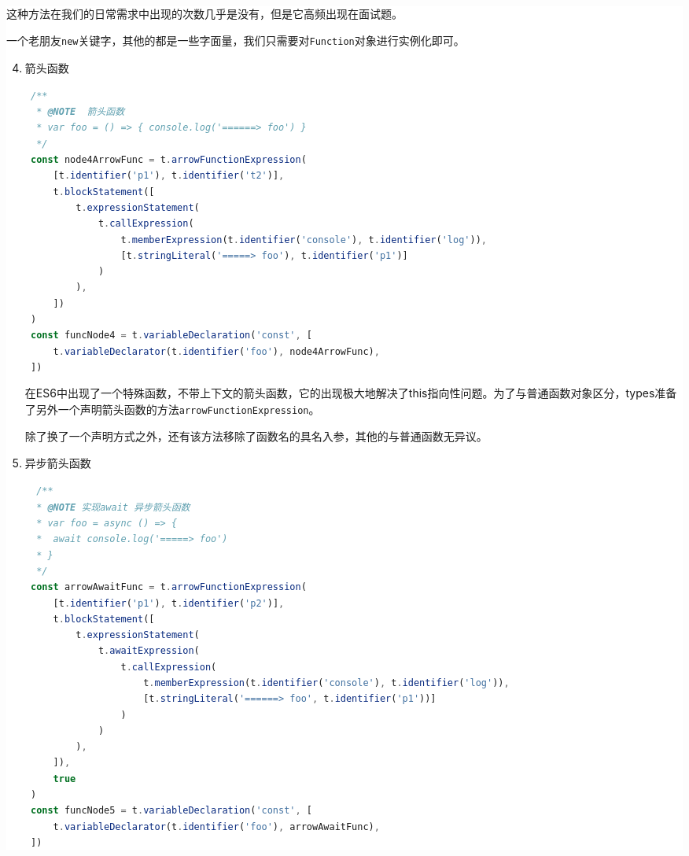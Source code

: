    这种方法在我们的日常需求中出现的次数几乎是没有，但是它高频出现在面试题。

​		一个老朋友`new`关键字，其他的都是一些字面量，我们只需要对`Function`对象进行实例化即可。

4. 箭头函数

   ```javascript
   	/**
   	 * @NOTE  箭头函数
   	 * var foo = () => { console.log('======> foo') }
   	 */
   	const node4ArrowFunc = t.arrowFunctionExpression(
   		[t.identifier('p1'), t.identifier('t2')],
   		t.blockStatement([
   			t.expressionStatement(
   				t.callExpression(
   					t.memberExpression(t.identifier('console'), t.identifier('log')),
   					[t.stringLiteral('=====> foo'), t.identifier('p1')]
   				)
   			),
   		])
   	)
   	const funcNode4 = t.variableDeclaration('const', [
   		t.variableDeclarator(t.identifier('foo'), node4ArrowFunc),
   	])
   ```

   在ES6中出现了一个特殊函数，不带上下文的箭头函数，它的出现极大地解决了this指向性问题。为了与普通函数对象区分，types准备了另外一个声明箭头函数的方法`arrowFunctionExpression`。

   除了换了一个声明方式之外，还有该方法移除了函数名的具名入参，其他的与普通函数无异议。

5. 异步箭头函数

   ```javascript
     /**
   	 * @NOTE 实现await 异步箭头函数
   	 * var foo = async () => {
   	 *  await console.log('=====> foo')
   	 * }
   	 */
   	const arrowAwaitFunc = t.arrowFunctionExpression(
   		[t.identifier('p1'), t.identifier('p2')],
   		t.blockStatement([
   			t.expressionStatement(
   				t.awaitExpression(
   					t.callExpression(
   						t.memberExpression(t.identifier('console'), t.identifier('log')),
   						[t.stringLiteral('======> foo', t.identifier('p1'))]
   					)
   				)
   			),
   		]),
   		true
   	)
   	const funcNode5 = t.variableDeclaration('const', [
   		t.variableDeclarator(t.identifier('foo'), arrowAwaitFunc),
   	])
   ```
